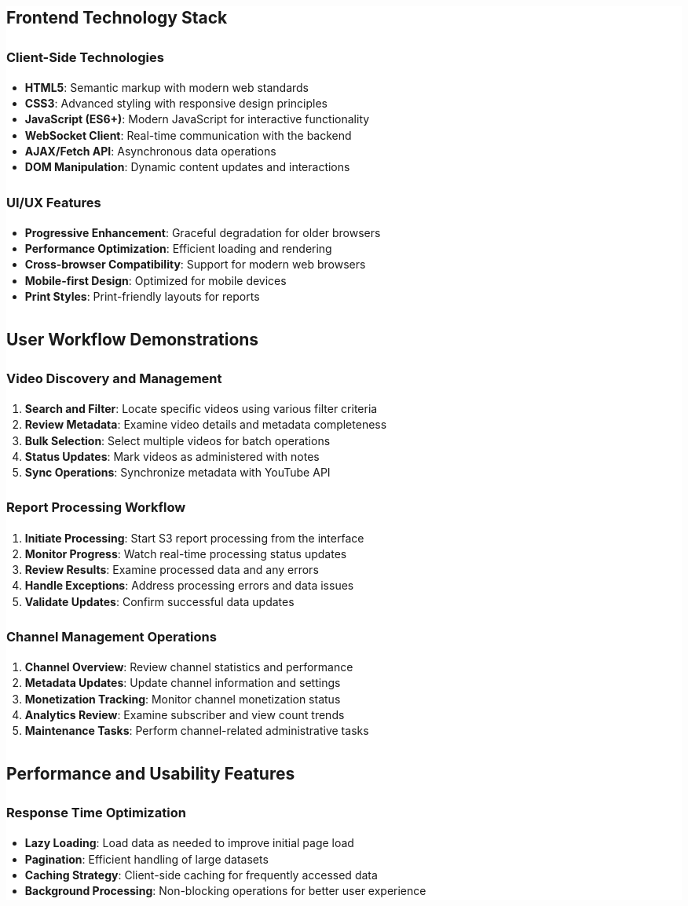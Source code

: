 ## Frontend Technology Stack

### Client-Side Technologies
- **HTML5**: Semantic markup with modern web standards
- **CSS3**: Advanced styling with responsive design principles
- **JavaScript (ES6+)**: Modern JavaScript for interactive functionality
- **WebSocket Client**: Real-time communication with the backend
- **AJAX/Fetch API**: Asynchronous data operations
- **DOM Manipulation**: Dynamic content updates and interactions

### UI/UX Features
- **Progressive Enhancement**: Graceful degradation for older browsers
- **Performance Optimization**: Efficient loading and rendering
- **Cross-browser Compatibility**: Support for modern web browsers
- **Mobile-first Design**: Optimized for mobile devices
- **Print Styles**: Print-friendly layouts for reports

## User Workflow Demonstrations

### Video Discovery and Management
1. **Search and Filter**: Locate specific videos using various filter criteria
2. **Review Metadata**: Examine video details and metadata completeness
3. **Bulk Selection**: Select multiple videos for batch operations
4. **Status Updates**: Mark videos as administered with notes
5. **Sync Operations**: Synchronize metadata with YouTube API

### Report Processing Workflow
1. **Initiate Processing**: Start S3 report processing from the interface
2. **Monitor Progress**: Watch real-time processing status updates
3. **Review Results**: Examine processed data and any errors
4. **Handle Exceptions**: Address processing errors and data issues
5. **Validate Updates**: Confirm successful data updates

### Channel Management Operations
1. **Channel Overview**: Review channel statistics and performance
2. **Metadata Updates**: Update channel information and settings
3. **Monetization Tracking**: Monitor channel monetization status
4. **Analytics Review**: Examine subscriber and view count trends
5. **Maintenance Tasks**: Perform channel-related administrative tasks

## Performance and Usability Features

### Response Time Optimization
- **Lazy Loading**: Load data as needed to improve initial page load
- **Pagination**: Efficient handling of large datasets
- **Caching Strategy**: Client-side caching for frequently accessed data
- **Background Processing**: Non-blocking operations for better user experience
